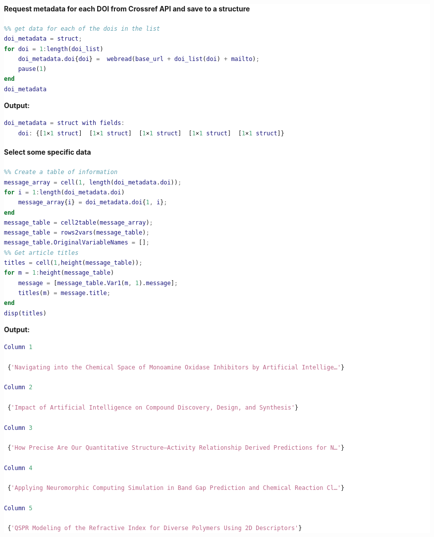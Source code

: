 #### Request metadata for each DOI from Crossref API and save to a structure

``` matlab
%% get data for each of the dois in the list
doi_metadata = struct;
for doi = 1:length(doi_list)
    doi_metadata.doi{doi} =  webread(base_url + doi_list(doi) + mailto);
    pause(1)
end
doi_metadata
```

**Output:**

``` matlab
doi_metadata = struct with fields:
    doi: {[1×1 struct]  [1×1 struct]  [1×1 struct]  [1×1 struct]  [1×1 struct]}
```

#### Select some specific data

``` matlab
%% Create a table of information
message_array = cell(1, length(doi_metadata.doi));
for i = 1:length(doi_metadata.doi)
    message_array{i} = doi_metadata.doi{1, i};
end
message_table = cell2table(message_array);
message_table = rows2vars(message_table);
message_table.OriginalVariableNames = [];
%% Get article titles
titles = cell(1,height(message_table));
for m = 1:height(message_table)
    message = [message_table.Var1(m, 1).message];
    titles(m) = message.title;
end
disp(titles)
```

**Output:**

``` matlab
Column 1

 {'Navigating into the Chemical Space of Monoamine Oxidase Inhibitors by Artificial Intellige…'}

Column 2

 {'Impact of Artificial Intelligence on Compound Discovery, Design, and Synthesis'}

Column 3

 {'How Precise Are Our Quantitative Structure–Activity Relationship Derived Predictions for N…'}

Column 4

 {'Applying Neuromorphic Computing Simulation in Band Gap Prediction and Chemical Reaction Cl…'}

Column 5

 {'QSPR Modeling of the Refractive Index for Diverse Polymers Using 2D Descriptors'}
```

